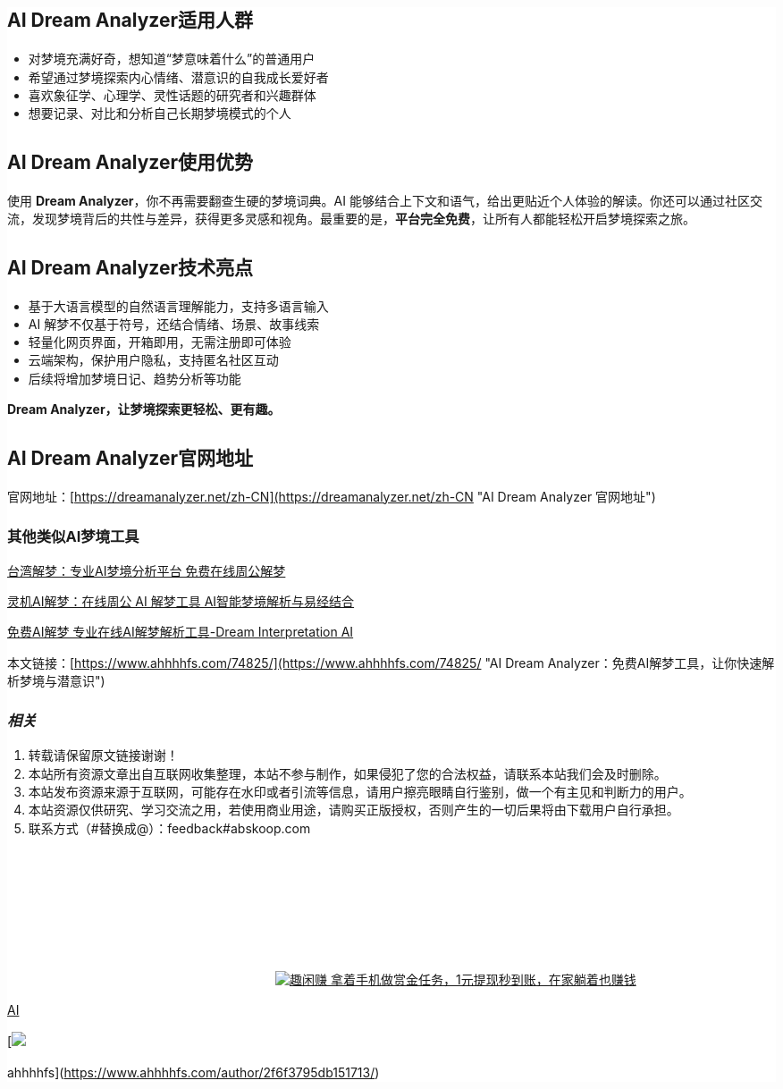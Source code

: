 ## AI Dream Analyzer适用人群

* 对梦境充满好奇，想知道“梦意味着什么”的普通用户
* 希望通过梦境探索内心情绪、潜意识的自我成长爱好者
* 喜欢象征学、心理学、灵性话题的研究者和兴趣群体
* 想要记录、对比和分析自己长期梦境模式的个人

## AI Dream Analyzer使用优势

使用 **Dream Analyzer**，你不再需要翻查生硬的梦境词典。AI 能够结合上下文和语气，给出更贴近个人体验的解读。你还可以通过社区交流，发现梦境背后的共性与差异，获得更多灵感和视角。最重要的是，**平台完全免费**，让所有人都能轻松开启梦境探索之旅。

## AI Dream Analyzer技术亮点

* 基于大语言模型的自然语言理解能力，支持多语言输入
* AI 解梦不仅基于符号，还结合情绪、场景、故事线索
* 轻量化网页界面，开箱即用，无需注册即可体验
* 云端架构，保护用户隐私，支持匿名社区互动
* 后续将增加梦境日记、趋势分析等功能

**Dream Analyzer，让梦境探索更轻松、更有趣。**

## AI Dream Analyzer官网地址

官网地址：[https://dreamanalyzer.net/zh-CN](https://dreamanalyzer.net/zh-CN "AI Dream Analyzer 官网地址")

### 其他类似AI梦境工具

[台湾解梦：专业AI梦境分析平台 免费在线周公解梦](https://www.ahhhhfs.com/71382/)

[灵机AI解梦：在线周公 AI 解梦工具 AI智能梦境解析与易经结合](https://www.ahhhhfs.com/67869/)

[免费AI解梦 专业在线AI解梦解析工具-Dream Interpretation AI](https://www.ahhhhfs.com/64089/)

本文链接：[https://www.ahhhhfs.com/74825/](https://www.ahhhhfs.com/74825/ "AI Dream Analyzer：免费AI解梦工具，让你快速解析梦境与潜意识")

### *相关*

1. 转载请保留原文链接谢谢！
2. 本站所有资源文章出自互联网收集整理，本站不参与制作，如果侵犯了您的合法权益，请联系本站我们会及时删除。
3. 本站发布资源来源于互联网，可能存在水印或者引流等信息，请用户擦亮眼睛自行鉴别，做一个有主见和判断力的用户。
4. 本站资源仅供研究、学习交流之用，若使用商业用途，请购买正版授权，否则产生的一切后果将由下载用户自行承担。
5. 联系方式（#替换成@）：feedback#abskoop.com

[![趣闲赚 拿着手机做赏金任务，1元提现秒到账，在家躺着也赚钱](data:image/svg+xml,%3Csvg%20xmlns='http://www.w3.org/2000/svg'%20viewBox='0%200%200%200'%3E%3C/svg%3E)![趣闲赚 拿着手机做赏金任务，1元提现秒到账，在家躺着也赚钱](https://www.ahhhhfs.com/wp-content/uploads/2023/01/1673195445-8474e77bd7514f4.webp)](https://a.jnqywhcm1.cn/9827377)

[AI](https://www.ahhhhfs.com/tag/ai/)

[![](https://www.ahhhhfs.com/wp-content/uploads/1234/01/1649814625-bb9d68cb6ba135e.jpg)

ahhhhfs](https://www.ahhhhfs.com/author/2f6f3795db151713/)
